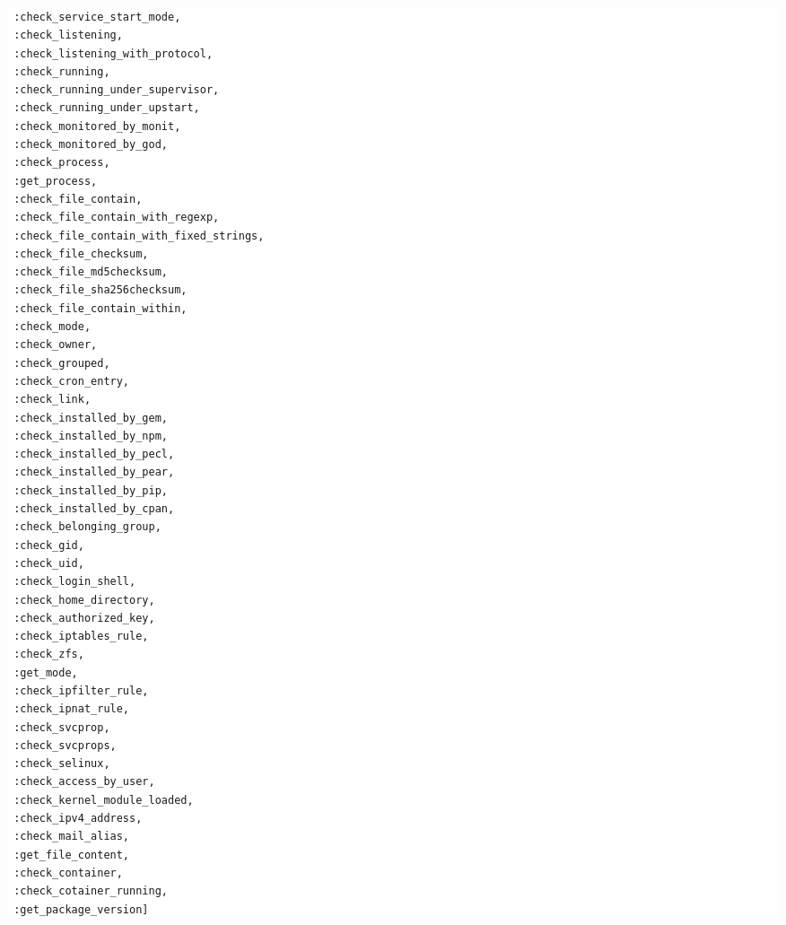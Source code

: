 ```
 :check_service_start_mode,
 :check_listening,
 :check_listening_with_protocol,
 :check_running,
 :check_running_under_supervisor,
 :check_running_under_upstart,
 :check_monitored_by_monit,
 :check_monitored_by_god,
 :check_process,
 :get_process,
 :check_file_contain,
 :check_file_contain_with_regexp,
 :check_file_contain_with_fixed_strings,
 :check_file_checksum,
 :check_file_md5checksum,
 :check_file_sha256checksum,
 :check_file_contain_within,
 :check_mode,
 :check_owner,
 :check_grouped,
 :check_cron_entry,
 :check_link,
 :check_installed_by_gem,
 :check_installed_by_npm,
 :check_installed_by_pecl,
 :check_installed_by_pear,
 :check_installed_by_pip,
 :check_installed_by_cpan,
 :check_belonging_group,
 :check_gid,
 :check_uid,
 :check_login_shell,
 :check_home_directory,
 :check_authorized_key,
 :check_iptables_rule,
 :check_zfs,
 :get_mode,
 :check_ipfilter_rule,
 :check_ipnat_rule,
 :check_svcprop,
 :check_svcprops,
 :check_selinux,
 :check_access_by_user,
 :check_kernel_module_loaded,
 :check_ipv4_address,
 :check_mail_alias,
 :get_file_content,
 :check_container,
 :check_cotainer_running,
 :get_package_version]
```
